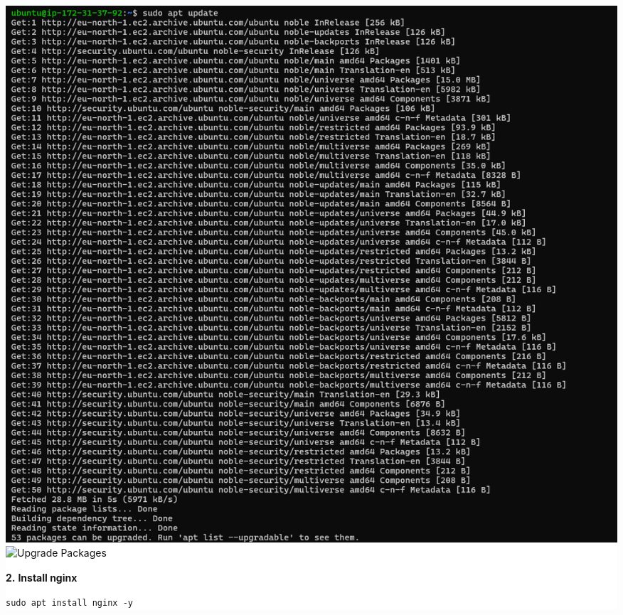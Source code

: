 ![Update Packages](./images/update_ec2.png)
![Upgrade Packages](./images/upgrade-ec2.png)

__2.__ __Install nginx__

```
sudo apt install nginx -y
```